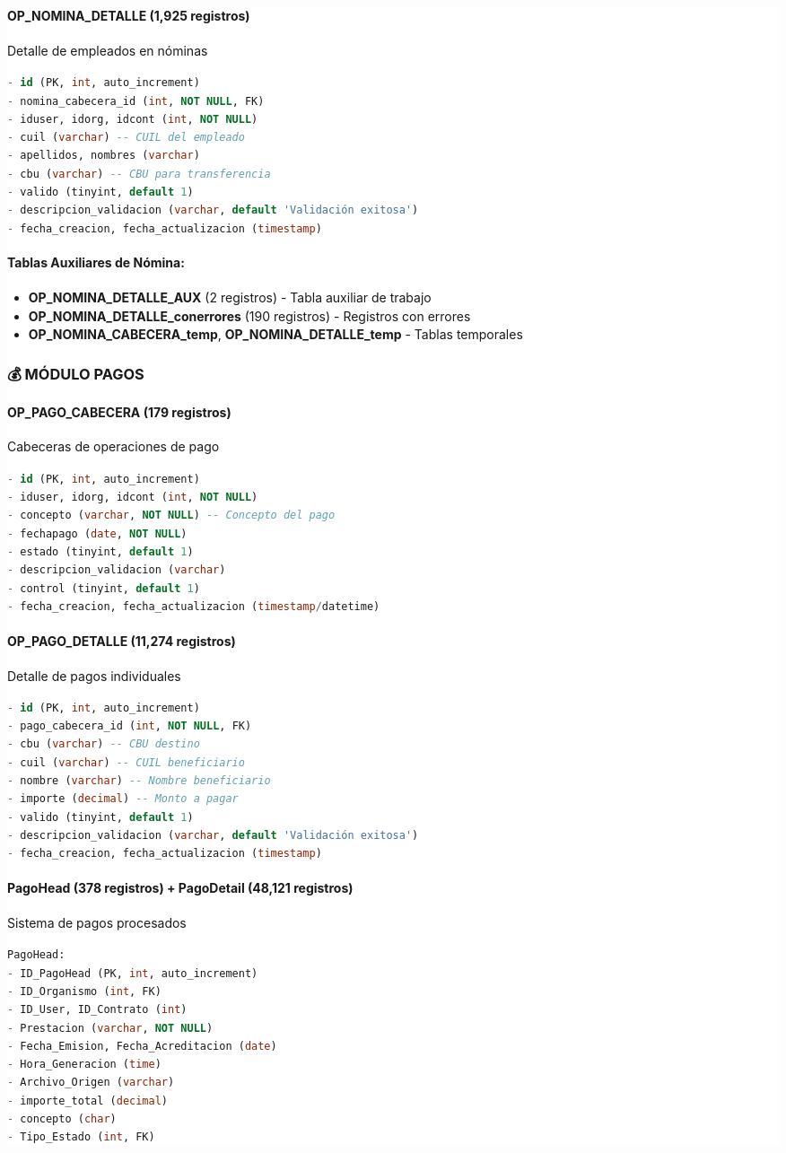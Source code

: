 #### **OP_NOMINA_DETALLE** (1,925 registros)
Detalle de empleados en nóminas
```sql
- id (PK, int, auto_increment)
- nomina_cabecera_id (int, NOT NULL, FK)
- iduser, idorg, idcont (int, NOT NULL)
- cuil (varchar) -- CUIL del empleado
- apellidos, nombres (varchar)
- cbu (varchar) -- CBU para transferencia
- valido (tinyint, default 1)
- descripcion_validacion (varchar, default 'Validación exitosa')
- fecha_creacion, fecha_actualizacion (timestamp)
```

#### Tablas Auxiliares de Nómina:
- **OP_NOMINA_DETALLE_AUX** (2 registros) - Tabla auxiliar de trabajo
- **OP_NOMINA_DETALLE_conerrores** (190 registros) - Registros con errores
- **OP_NOMINA_CABECERA_temp**, **OP_NOMINA_DETALLE_temp** - Tablas temporales

### 💰 **MÓDULO PAGOS**

#### **OP_PAGO_CABECERA** (179 registros)
Cabeceras de operaciones de pago
```sql
- id (PK, int, auto_increment)
- iduser, idorg, idcont (int, NOT NULL)
- concepto (varchar, NOT NULL) -- Concepto del pago
- fechapago (date, NOT NULL)
- estado (tinyint, default 1)
- descripcion_validacion (varchar)
- control (tinyint, default 1)
- fecha_creacion, fecha_actualizacion (timestamp/datetime)
```

#### **OP_PAGO_DETALLE** (11,274 registros) 
Detalle de pagos individuales
```sql
- id (PK, int, auto_increment)
- pago_cabecera_id (int, NOT NULL, FK)
- cbu (varchar) -- CBU destino
- cuil (varchar) -- CUIL beneficiario
- nombre (varchar) -- Nombre beneficiario
- importe (decimal) -- Monto a pagar
- valido (tinyint, default 1)
- descripcion_validacion (varchar, default 'Validación exitosa')
- fecha_creacion, fecha_actualizacion (timestamp)
```

#### **PagoHead** (378 registros) + **PagoDetail** (48,121 registros)
Sistema de pagos procesados
```sql
PagoHead:
- ID_PagoHead (PK, int, auto_increment)
- ID_Organismo (int, FK)
- ID_User, ID_Contrato (int)
- Prestacion (varchar, NOT NULL)
- Fecha_Emision, Fecha_Acreditacion (date)
- Hora_Generacion (time)
- Archivo_Origen (varchar)
- importe_total (decimal)
- concepto (char)
- Tipo_Estado (int, FK)

```